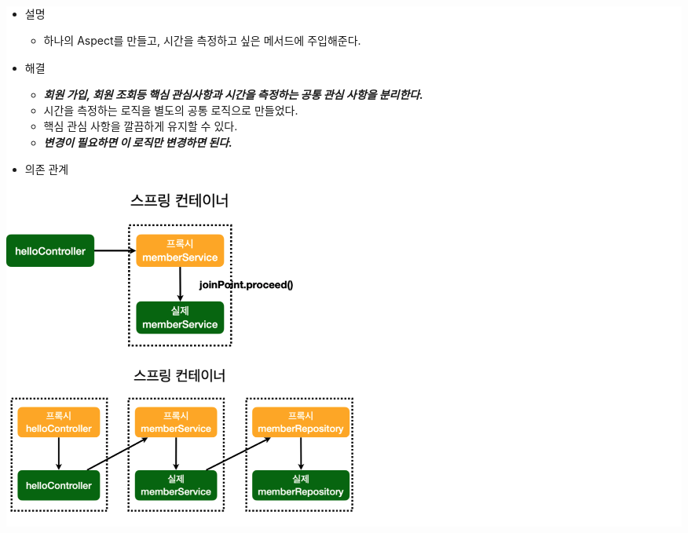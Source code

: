 * 설명
  * 하나의 Aspect를 만들고, 시간을 측정하고 싶은 메서드에 주입해준다.
* 해결
  * ***회원 가입, 회원 조회등 핵심 관심사항과 시간을 측정하는 공통 관심 사항을 분리한다.***
  * 시간을 측정하는 로직을 별도의 공통 로직으로 만들었다.
  * 핵심 관심 사항을 깔끔하게 유지할 수 있다.
  * ***변경이 필요하면 이 로직만 변경하면 된다.***

* 의존 관계

<img src="./image/image-20200819170211144.png" alt="image-20200819170211144" style="zoom:50%;" />

<img src="./image/image-20200819170225911.png" alt="image-20200819170225911" style="zoom:50%;" />
